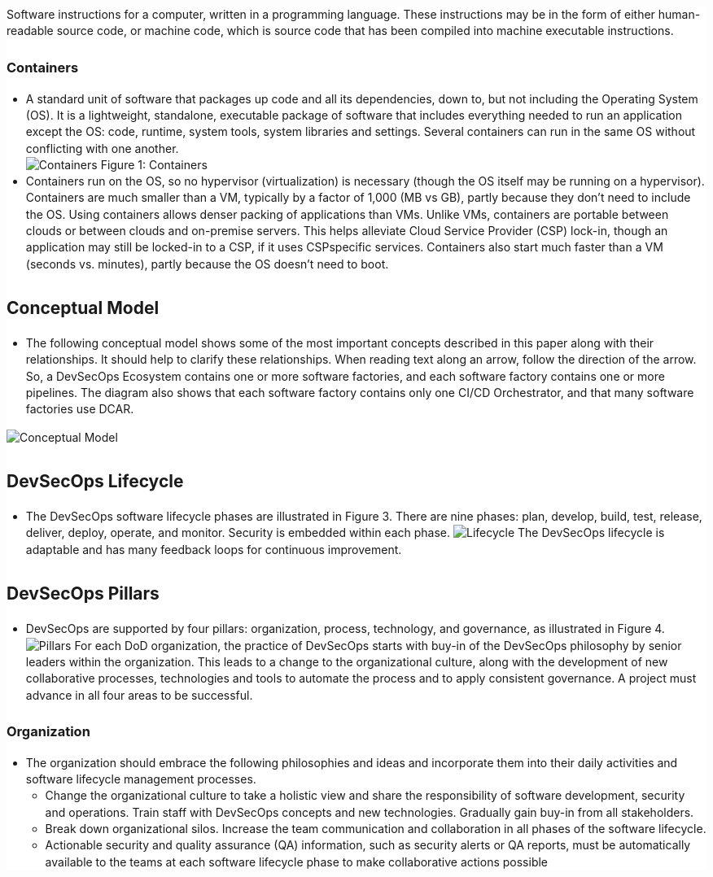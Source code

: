 Software instructions for a computer, written in a programming language. These instructions may be in the form of either human-readable source code, or machine code, which is source code that has been compiled into machine executable instructions. 
### Containers 
* A standard unit of software that packages up code and all its dependencies, down to, but not including the Operating System (OS). It is a lightweight, standalone, executable package of software that includes everything needed to run an application except the OS: code, runtime, system tools, system libraries and settings. Several containers can run in the same OS without conflicting with one another.  
![Containers](https://user-images.githubusercontent.com/8856857/85359727-65edf880-b55a-11ea-8252-489581280a1a.jpg) 
Figure 1: Containers 
* Containers run on the OS, so no hypervisor (virtualization) is necessary (though the OS itself may be running on a hypervisor).  Containers are much smaller than a VM, typically by a factor of 1,000 (MB vs GB), partly because they don’t need to include the OS. Using containers allows denser packing of applications than VMs.  Unlike VMs, containers are portable between clouds or between clouds and on-premise servers. This helps alleviate Cloud Service Provider (CSP) lock-in, though an application may still be locked-in to a CSP, if it uses CSPspecific services. Containers also start much faster than a VM (seconds vs. minutes), partly because the OS doesn’t need to boot. 

## Conceptual Model 
* The following conceptual model shows some of the most important concepts described in this paper along with their relationships. It should help to clarify these relationships. When reading text along an arrow, follow the direction of the arrow. So, a DevSecOps Ecosystem contains one or more software factories, and each software factory contains one or more pipelines. The diagram also shows that each software factory contains only one CI/CD Orchestrator, and that many software factories use DCAR. 

![Conceptual Model](https://user-images.githubusercontent.com/8856857/85359791-9b92e180-b55a-11ea-9482-fd2d8db84942.jpg)

## DevSecOps Lifecycle 
* The DevSecOps software lifecycle phases are illustrated in Figure 3. There are nine phases: plan, develop, build, test, release, deliver, deploy, operate, and monitor. Security is embedded within each phase.
![Lifecycle](https://user-images.githubusercontent.com/8856857/85360008-499e8b80-b55b-11ea-82fd-8a8597f47e3c.jpg)
 The DevSecOps lifecycle is adaptable and has many feedback loops for continuous improvement.

## DevSecOps Pillars 
* DevSecOps are supported by four pillars: organization, process, technology, and governance, as illustrated in Figure 4. 
![Pillars](https://user-images.githubusercontent.com/8856857/85360142-a7cb6e80-b55b-11ea-9b9f-03c1ae8a5f72.jpg)
For each DoD organization, the practice of DevSecOps starts with buy-in of the DevSecOps philosophy by senior leaders within the organization. This leads to a change to the organizational culture, along with the development of new collaborative processes, technologies and tools to automate the process and to apply consistent governance. A project must advance in all four areas to be successful. 
### Organization 
* The organization should embrace the following philosophies and ideas and incorporate them into their daily activities and software lifecycle management processes. 
   *  Change the organizational culture to take a holistic view and share the responsibility of software development, security and operations. Train staff with DevSecOps concepts and new technologies. Gradually gain buy-in from all stakeholders. 
   * Break down organizational silos. Increase the team communication and collaboration in all phases of the software lifecycle.
   * Actionable security and quality assurance (QA) information, such as security alerts or QA reports, must be automatically available to the teams at each software lifecycle phase to make collaborative actions possible
